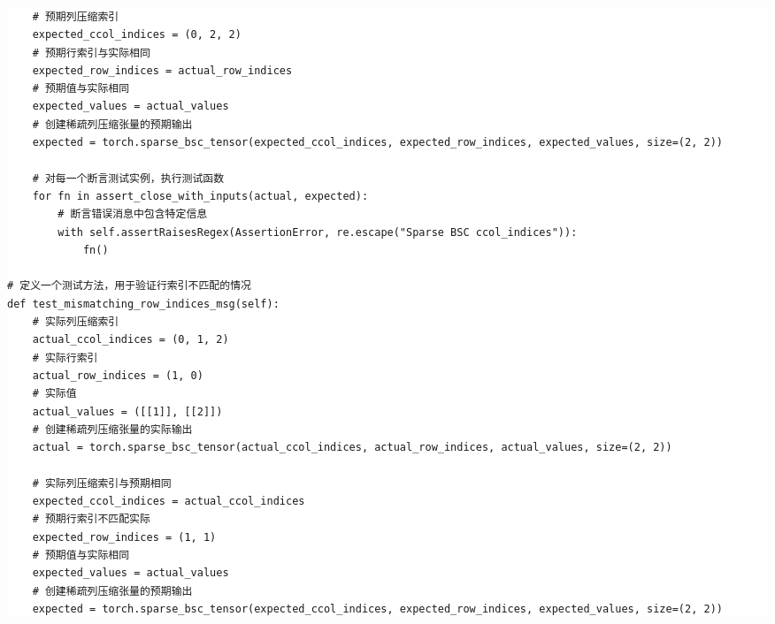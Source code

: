         # 预期列压缩索引
        expected_ccol_indices = (0, 2, 2)
        # 预期行索引与实际相同
        expected_row_indices = actual_row_indices
        # 预期值与实际相同
        expected_values = actual_values
        # 创建稀疏列压缩张量的预期输出
        expected = torch.sparse_bsc_tensor(expected_ccol_indices, expected_row_indices, expected_values, size=(2, 2))

        # 对每一个断言测试实例，执行测试函数
        for fn in assert_close_with_inputs(actual, expected):
            # 断言错误消息中包含特定信息
            with self.assertRaisesRegex(AssertionError, re.escape("Sparse BSC ccol_indices")):
                fn()

    # 定义一个测试方法，用于验证行索引不匹配的情况
    def test_mismatching_row_indices_msg(self):
        # 实际列压缩索引
        actual_ccol_indices = (0, 1, 2)
        # 实际行索引
        actual_row_indices = (1, 0)
        # 实际值
        actual_values = ([[1]], [[2]])
        # 创建稀疏列压缩张量的实际输出
        actual = torch.sparse_bsc_tensor(actual_ccol_indices, actual_row_indices, actual_values, size=(2, 2))

        # 实际列压缩索引与预期相同
        expected_ccol_indices = actual_ccol_indices
        # 预期行索引不匹配实际
        expected_row_indices = (1, 1)
        # 预期值与实际相同
        expected_values = actual_values
        # 创建稀疏列压缩张量的预期输出
        expected = torch.sparse_bsc_tensor(expected_ccol_indices, expected_row_indices, expected_values, size=(2, 2))
